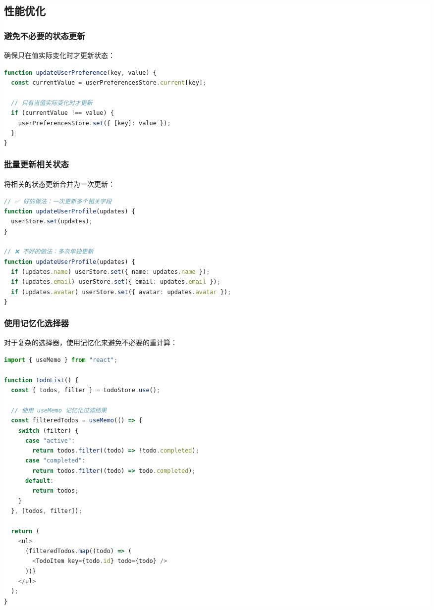 ## 性能优化

### 避免不必要的状态更新

确保只在值实际变化时才更新状态：

```typescript
function updateUserPreference(key, value) {
  const currentValue = userPreferencesStore.current[key];

  // 只有当值实际变化时才更新
  if (currentValue !== value) {
    userPreferencesStore.set({ [key]: value });
  }
}
```

### 批量更新相关状态

将相关的状态更新合并为一次更新：

```typescript
// ✅ 好的做法：一次更新多个相关字段
function updateUserProfile(updates) {
  userStore.set(updates);
}

// ❌ 不好的做法：多次单独更新
function updateUserProfile(updates) {
  if (updates.name) userStore.set({ name: updates.name });
  if (updates.email) userStore.set({ email: updates.email });
  if (updates.avatar) userStore.set({ avatar: updates.avatar });
}
```

### 使用记忆化选择器

对于复杂的选择器，使用记忆化来避免不必要的重计算：

```typescript
import { useMemo } from "react";

function TodoList() {
  const { todos, filter } = todoStore.use();

  // 使用 useMemo 记忆化过滤结果
  const filteredTodos = useMemo(() => {
    switch (filter) {
      case "active":
        return todos.filter((todo) => !todo.completed);
      case "completed":
        return todos.filter((todo) => todo.completed);
      default:
        return todos;
    }
  }, [todos, filter]);

  return (
    <ul>
      {filteredTodos.map((todo) => (
        <TodoItem key={todo.id} todo={todo} />
      ))}
    </ul>
  );
}
```